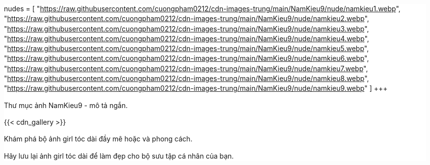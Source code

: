 nudes = [
  "https://raw.githubusercontent.com/cuongpham0212/cdn-images-trung/main/NamKieu9/nude/namkieu1.webp",
  "https://raw.githubusercontent.com/cuongpham0212/cdn-images-trung/main/NamKieu9/nude/namkieu2.webp",
  "https://raw.githubusercontent.com/cuongpham0212/cdn-images-trung/main/NamKieu9/nude/namkieu3.webp",
  "https://raw.githubusercontent.com/cuongpham0212/cdn-images-trung/main/NamKieu9/nude/namkieu4.webp",
  "https://raw.githubusercontent.com/cuongpham0212/cdn-images-trung/main/NamKieu9/nude/namkieu5.webp",
  "https://raw.githubusercontent.com/cuongpham0212/cdn-images-trung/main/NamKieu9/nude/namkieu6.webp",
  "https://raw.githubusercontent.com/cuongpham0212/cdn-images-trung/main/NamKieu9/nude/namkieu7.webp",
  "https://raw.githubusercontent.com/cuongpham0212/cdn-images-trung/main/NamKieu9/nude/namkieu8.webp",
  "https://raw.githubusercontent.com/cuongpham0212/cdn-images-trung/main/NamKieu9/nude/namkieu9.webp"
]
+++

Thư mục ảnh NamKieu9 - mô tả ngắn.

{{< cdn_gallery >}}

Khám phá bộ ảnh girl tóc dài đầy mê hoặc và phong cách.

Hãy lưu lại ảnh girl tóc dài để làm đẹp cho bộ sưu tập cá nhân của bạn.
